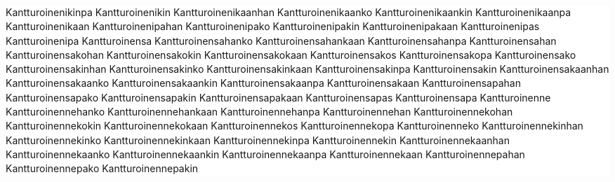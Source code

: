 Kantturoinenikinpa
Kantturoinenikin
Kantturoinenikaanhan
Kantturoinenikaanko
Kantturoinenikaankin
Kantturoinenikaanpa
Kantturoinenikaan
Kantturoinenipahan
Kantturoinenipako
Kantturoinenipakin
Kantturoinenipakaan
Kantturoinenipas
Kantturoinenipa
Kantturoinensa
Kantturoinensahanko
Kantturoinensahankaan
Kantturoinensahanpa
Kantturoinensahan
Kantturoinensakohan
Kantturoinensakokin
Kantturoinensakokaan
Kantturoinensakos
Kantturoinensakopa
Kantturoinensako
Kantturoinensakinhan
Kantturoinensakinko
Kantturoinensakinkaan
Kantturoinensakinpa
Kantturoinensakin
Kantturoinensakaanhan
Kantturoinensakaanko
Kantturoinensakaankin
Kantturoinensakaanpa
Kantturoinensakaan
Kantturoinensapahan
Kantturoinensapako
Kantturoinensapakin
Kantturoinensapakaan
Kantturoinensapas
Kantturoinensapa
Kantturoinenne
Kantturoinennehanko
Kantturoinennehankaan
Kantturoinennehanpa
Kantturoinennehan
Kantturoinennekohan
Kantturoinennekokin
Kantturoinennekokaan
Kantturoinennekos
Kantturoinennekopa
Kantturoinenneko
Kantturoinennekinhan
Kantturoinennekinko
Kantturoinennekinkaan
Kantturoinennekinpa
Kantturoinennekin
Kantturoinennekaanhan
Kantturoinennekaanko
Kantturoinennekaankin
Kantturoinennekaanpa
Kantturoinennekaan
Kantturoinennepahan
Kantturoinennepako
Kantturoinennepakin
